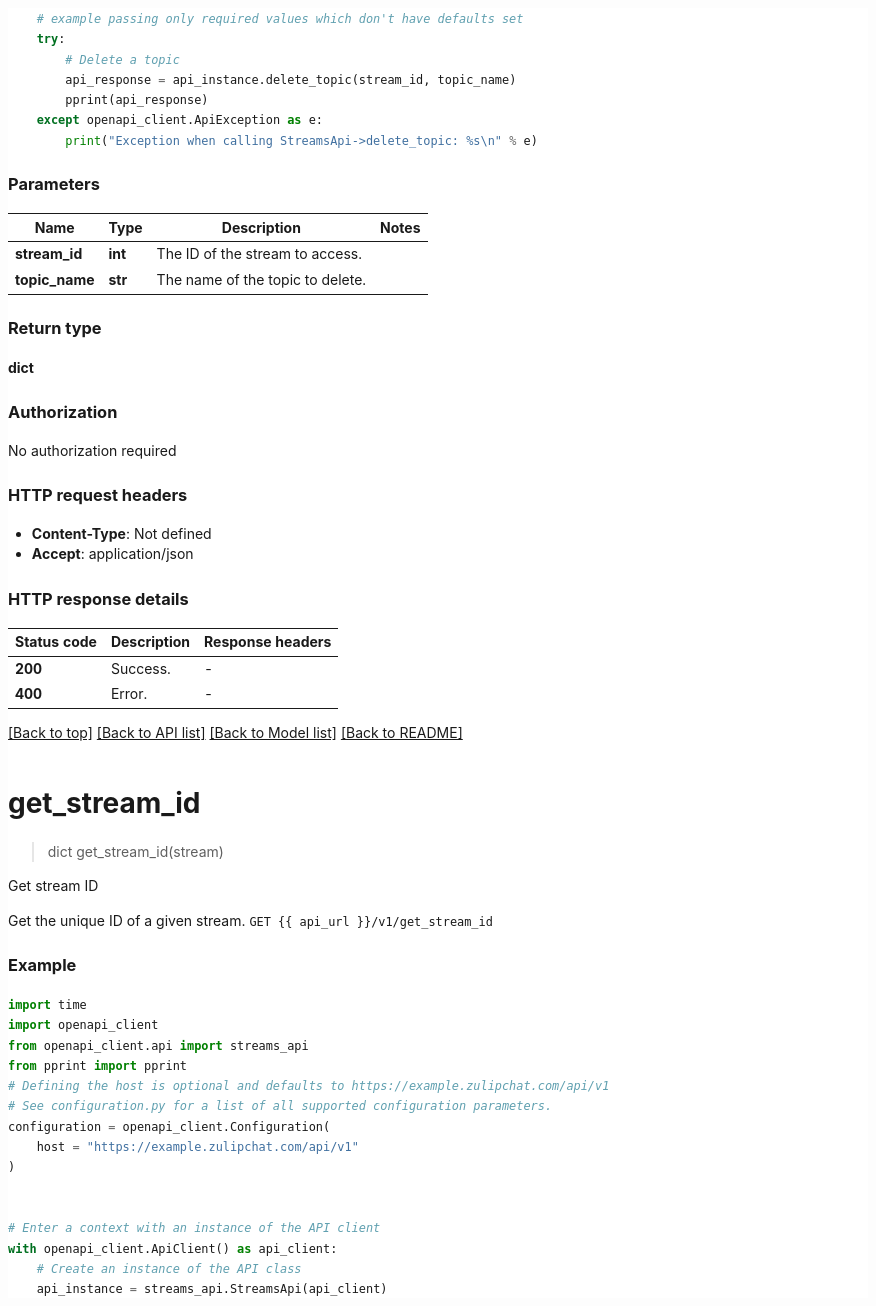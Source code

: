 ```python
    # example passing only required values which don't have defaults set
    try:
        # Delete a topic
        api_response = api_instance.delete_topic(stream_id, topic_name)
        pprint(api_response)
    except openapi_client.ApiException as e:
        print("Exception when calling StreamsApi->delete_topic: %s\n" % e)
```


### Parameters

Name | Type | Description  | Notes
------------- | ------------- | ------------- | -------------
 **stream_id** | **int**| The ID of the stream to access.  |
 **topic_name** | **str**| The name of the topic to delete.  |

### Return type

**dict**

### Authorization

No authorization required

### HTTP request headers

 - **Content-Type**: Not defined
 - **Accept**: application/json


### HTTP response details
| Status code | Description | Response headers |
|-------------|-------------|------------------|
**200** | Success. |  -  |
**400** | Error. |  -  |

[[Back to top]](#) [[Back to API list]](../README.md#documentation-for-api-endpoints) [[Back to Model list]](../README.md#documentation-for-models) [[Back to README]](../README.md)

# **get_stream_id**
> dict get_stream_id(stream)

Get stream ID

Get the unique ID of a given stream.  `GET {{ api_url }}/v1/get_stream_id` 

### Example

```python
import time
import openapi_client
from openapi_client.api import streams_api
from pprint import pprint
# Defining the host is optional and defaults to https://example.zulipchat.com/api/v1
# See configuration.py for a list of all supported configuration parameters.
configuration = openapi_client.Configuration(
    host = "https://example.zulipchat.com/api/v1"
)


# Enter a context with an instance of the API client
with openapi_client.ApiClient() as api_client:
    # Create an instance of the API class
    api_instance = streams_api.StreamsApi(api_client)
```